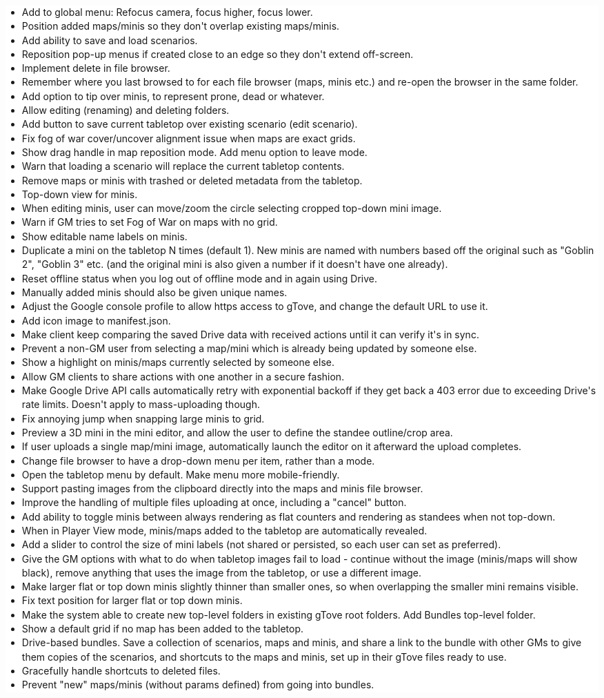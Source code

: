 * Add to global menu: Refocus camera, focus higher, focus lower.
* Position added maps/minis so they don't overlap existing maps/minis.
* Add ability to save and load scenarios.
* Reposition pop-up menus if created close to an edge so they don't extend off-screen.
* Implement delete in file browser.
* Remember where you last browsed to for each file browser (maps, minis etc.) and re-open the browser in the same folder.
* Add option to tip over minis, to represent prone, dead or whatever.
* Allow editing (renaming) and deleting folders.
* Add button to save current tabletop over existing scenario (edit scenario).
* Fix fog of war cover/uncover alignment issue when maps are exact grids.
* Show drag handle in map reposition mode.  Add menu option to leave mode.
* Warn that loading a scenario will replace the current tabletop contents.
* Remove maps or minis with trashed or deleted metadata from the tabletop.
* Top-down view for minis.
* When editing minis, user can move/zoom the circle selecting cropped top-down mini image.
* Warn if GM tries to set Fog of War on maps with no grid. 
* Show editable name labels on minis.
* Duplicate a mini on the tabletop N times (default 1).  New minis are named with numbers based off the original such as
    "Goblin 2", "Goblin 3" etc. (and the original mini is also given a number if it doesn't have one already).
* Reset offline status when you log out of offline mode and in again using Drive.
* Manually added minis should also be given unique names.
* Adjust the Google console profile to allow https access to gTove, and change the default URL to use it.
* Add icon image to manifest.json.
* Make client keep comparing the saved Drive data with received actions until it can verify it's in sync.
* Prevent a non-GM user from selecting a map/mini which is already being updated by someone else.
* Show a highlight on minis/maps currently selected by someone else.
* Allow GM clients to share actions with one another in a secure fashion.
* Make Google Drive API calls automatically retry with exponential backoff if they get back a 403 error due to exceeding
    Drive's rate limits.  Doesn't apply to mass-uploading though.
* Fix annoying jump when snapping large minis to grid.
* Preview a 3D mini in the mini editor, and allow the user to define the standee outline/crop area.
* If user uploads a single map/mini image, automatically launch the editor on it afterward the upload completes.
* Change file browser to have a drop-down menu per item, rather than a mode.
* Open the tabletop menu by default.  Make menu more mobile-friendly.
* Support pasting images from the clipboard directly into the maps and minis file browser.
* Improve the handling of multiple files uploading at once, including a "cancel" button.
* Add ability to toggle minis between always rendering as flat counters and rendering as standees when not top-down.
* When in Player View mode, minis/maps added to the tabletop are automatically revealed.
* Add a slider to control the size of mini labels (not shared or persisted, so each user can set as preferred).
* Give the GM options with what to do when tabletop images fail to load - continue without the image (minis/maps will
    show black), remove anything that uses the image from the tabletop, or use a different image.
* Make larger flat or top down minis slightly thinner than smaller ones, so when overlapping the smaller mini remains
    visible.
* Fix text position for larger flat or top down minis.
* Make the system able to create new top-level folders in existing gTove root folders.  Add Bundles top-level folder.
* Show a default grid if no map has been added to the tabletop.
* Drive-based bundles.  Save a collection of scenarios, maps and minis, and share a link to the bundle with other GMs to
    give them copies of the scenarios, and shortcuts to the maps and minis, set up in their gTove files ready to use.
* Gracefully handle shortcuts to deleted files.
* Prevent "new" maps/minis (without params defined) from going into bundles.